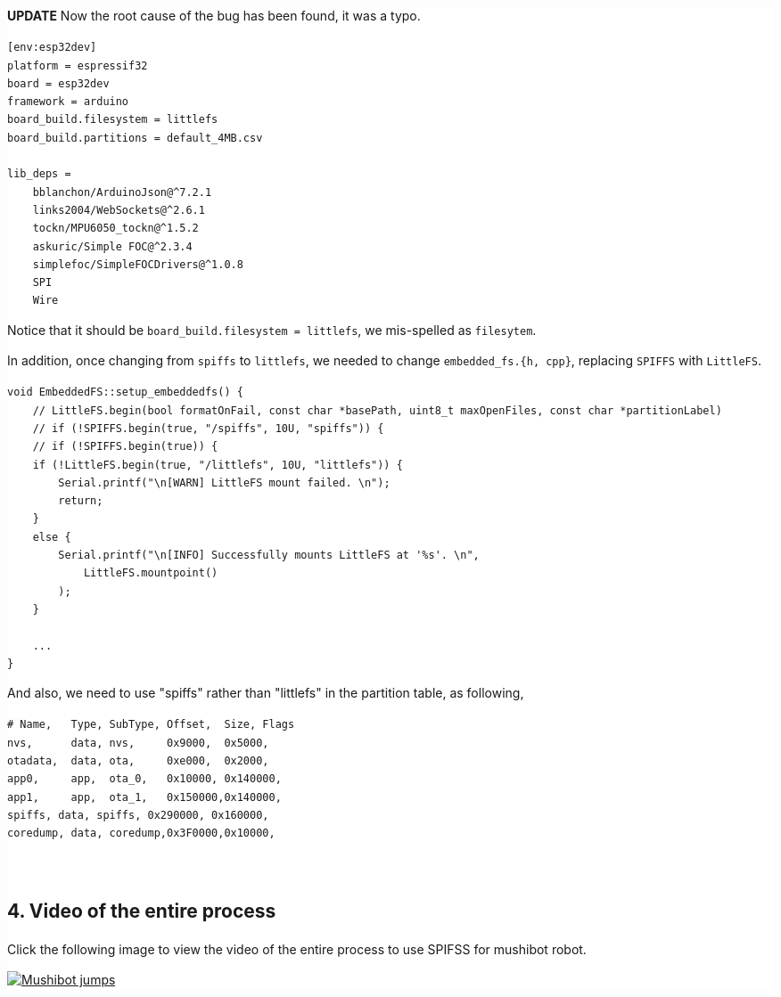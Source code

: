 **UPDATE** Now the root cause of the bug has been found, it was a typo. 

~~~
[env:esp32dev]
platform = espressif32 
board = esp32dev
framework = arduino
board_build.filesystem = littlefs
board_build.partitions = default_4MB.csv

lib_deps = 
	bblanchon/ArduinoJson@^7.2.1
	links2004/WebSockets@^2.6.1
	tockn/MPU6050_tockn@^1.5.2
	askuric/Simple FOC@^2.3.4
	simplefoc/SimpleFOCDrivers@^1.0.8
	SPI
	Wire
~~~

Notice that it should be `board_build.filesystem = littlefs`, we mis-spelled as `filesytem`. 

In addition, once changing from `spiffs` to `littlefs`, we needed to change `embedded_fs.{h, cpp}`, replacing `SPIFFS` with `LittleFS`. 

~~~
void EmbeddedFS::setup_embeddedfs() {
    // LittleFS.begin(bool formatOnFail, const char *basePath, uint8_t maxOpenFiles, const char *partitionLabel)
    // if (!SPIFFS.begin(true, "/spiffs", 10U, "spiffs")) {
    // if (!SPIFFS.begin(true)) {
    if (!LittleFS.begin(true, "/littlefs", 10U, "littlefs")) {
        Serial.printf("\n[WARN] LittleFS mount failed. \n");
        return;
    }
    else {
        Serial.printf("\n[INFO] Successfully mounts LittleFS at '%s'. \n",
            LittleFS.mountpoint()
        );        
    }   

    ...
}
~~~

And also, we need to use "spiffs" rather than "littlefs" in the partition table, as following, 

~~~
# Name,   Type, SubType, Offset,  Size, Flags
nvs,      data, nvs,     0x9000,  0x5000,
otadata,  data, ota,     0xe000,  0x2000,
app0,     app,  ota_0,   0x10000, 0x140000,
app1,     app,  ota_1,   0x150000,0x140000,
spiffs, data, spiffs, 0x290000, 0x160000,
coredump, data, coredump,0x3F0000,0x10000,
~~~
  


&nbsp;
## 4. Video of the entire process

Click the following image to view the video of the entire process to use SPIFSS for mushibot robot.  

   [![Mushibot jumps](https://img.youtube.com/vi/3S8g0Q6BFB4/hqdefault.jpg)](https://www.youtube.com/watch?v=3S8g0Q6BFB4)
   



